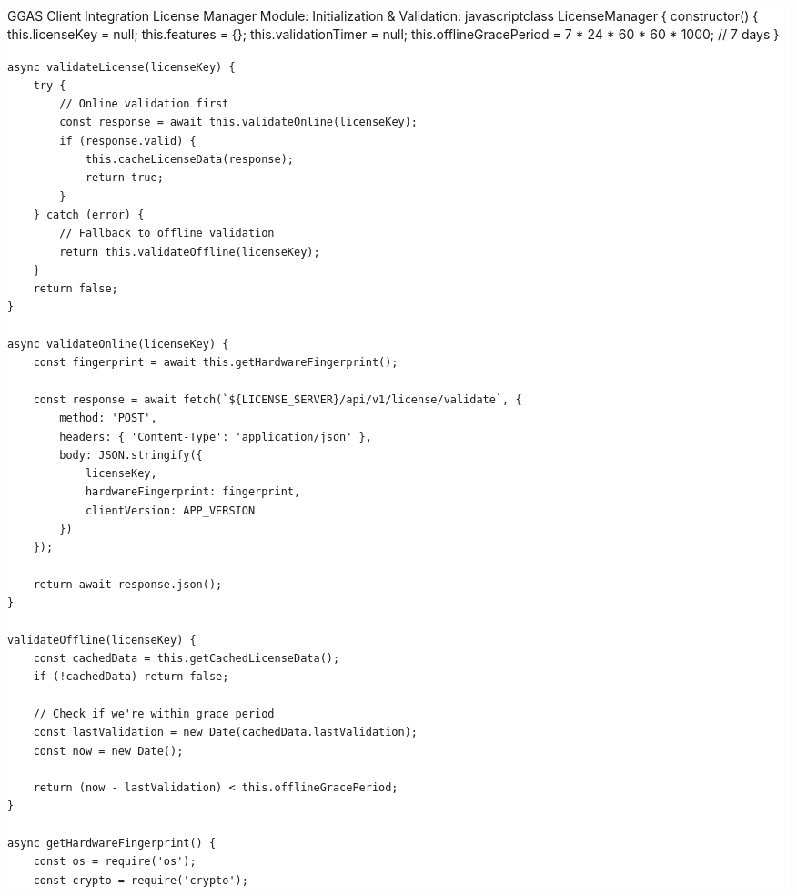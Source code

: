 GGAS Client Integration
License Manager Module:
Initialization & Validation:
javascriptclass LicenseManager {
    constructor() {
        this.licenseKey = null;
        this.features = {};
        this.validationTimer = null;
        this.offlineGracePeriod = 7 * 24 * 60 * 60 * 1000; // 7 days
    }

    async validateLicense(licenseKey) {
        try {
            // Online validation first
            const response = await this.validateOnline(licenseKey);
            if (response.valid) {
                this.cacheLicenseData(response);
                return true;
            }
        } catch (error) {
            // Fallback to offline validation
            return this.validateOffline(licenseKey);
        }
        return false;
    }

    async validateOnline(licenseKey) {
        const fingerprint = await this.getHardwareFingerprint();
        
        const response = await fetch(`${LICENSE_SERVER}/api/v1/license/validate`, {
            method: 'POST',
            headers: { 'Content-Type': 'application/json' },
            body: JSON.stringify({
                licenseKey,
                hardwareFingerprint: fingerprint,
                clientVersion: APP_VERSION
            })
        });
        
        return await response.json();
    }

    validateOffline(licenseKey) {
        const cachedData = this.getCachedLicenseData();
        if (!cachedData) return false;
        
        // Check if we're within grace period
        const lastValidation = new Date(cachedData.lastValidation);
        const now = new Date();
        
        return (now - lastValidation) < this.offlineGracePeriod;
    }

    async getHardwareFingerprint() {
        const os = require('os');
        const crypto = require('crypto');
        
